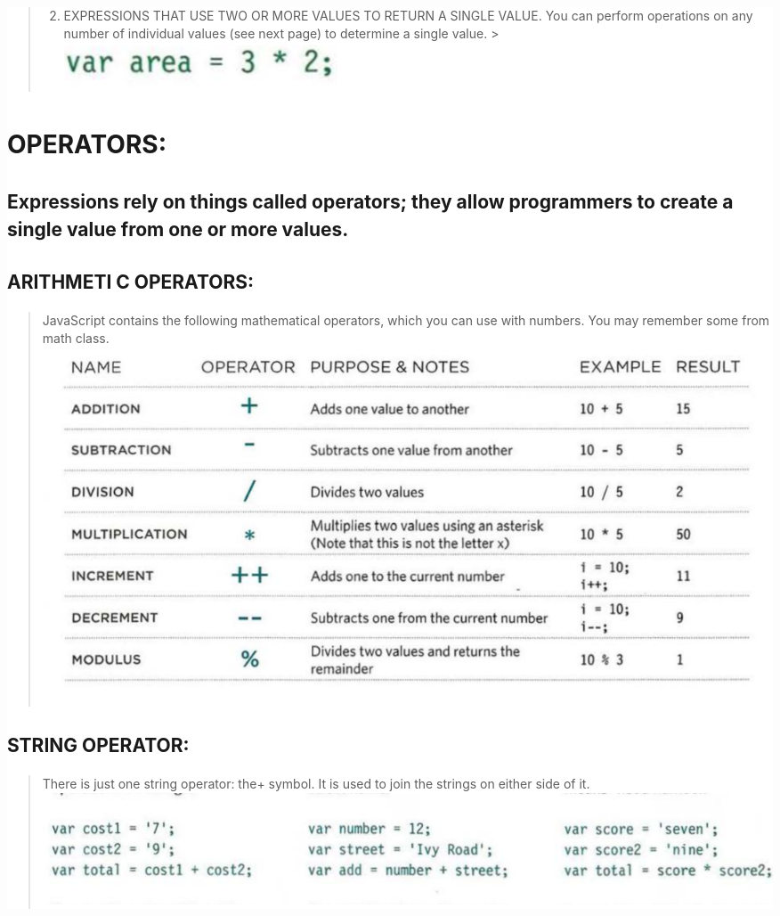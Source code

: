  > 2. EXPRESSIONS THAT USE TWO OR
MORE VALUES TO RETURN A
SINGLE VALUE.
  > You can perform operations on any number of
individual values (see next page) to determine a
single value.
    > ![JS-exp-2](js-exp-2.png)

# OPERATORS:
## Expressions rely on things called operators; they allow programmers to create a single value from one or more values.    

## ARITHMETI C OPERATORS:
 > JavaScript contains the following mathematical
operators, which you can use with numbers.
You may remember some from math class. 
   > ![arth-oper](arth-oper.png)

## STRING OPERATOR:
 > There is just one string operator: the+ symbol.
It is used to join the strings on either side of it. 
  > ![string-operatore](string-operatore.png)
